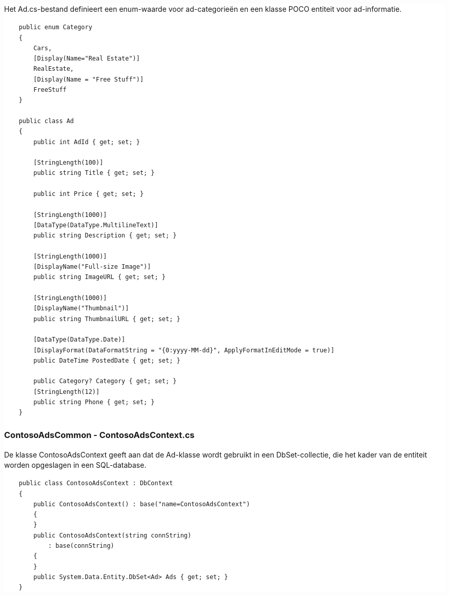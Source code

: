 Het Ad.cs-bestand definieert een enum-waarde voor ad-categorieën en een klasse POCO entiteit voor ad-informatie.

        public enum Category
        {
            Cars,
            [Display(Name="Real Estate")]
            RealEstate,
            [Display(Name = "Free Stuff")]
            FreeStuff
        }

        public class Ad
        {
            public int AdId { get; set; }

            [StringLength(100)]
            public string Title { get; set; }

            public int Price { get; set; }

            [StringLength(1000)]
            [DataType(DataType.MultilineText)]
            public string Description { get; set; }

            [StringLength(1000)]
            [DisplayName("Full-size Image")]
            public string ImageURL { get; set; }

            [StringLength(1000)]
            [DisplayName("Thumbnail")]
            public string ThumbnailURL { get; set; }

            [DataType(DataType.Date)]
            [DisplayFormat(DataFormatString = "{0:yyyy-MM-dd}", ApplyFormatInEditMode = true)]
            public DateTime PostedDate { get; set; }

            public Category? Category { get; set; }
            [StringLength(12)]
            public string Phone { get; set; }
        }

### <a name="contosoadscommon---contosoadscontextcs"></a>ContosoAdsCommon - ContosoAdsContext.cs

De klasse ContosoAdsContext geeft aan dat de Ad-klasse wordt gebruikt in een DbSet-collectie, die het kader van de entiteit worden opgeslagen in een SQL-database.

        public class ContosoAdsContext : DbContext
        {
            public ContosoAdsContext() : base("name=ContosoAdsContext")
            {
            }
            public ContosoAdsContext(string connString)
                : base(connString)
            {
            }
            public System.Data.Entity.DbSet<Ad> Ads { get; set; }
        }
